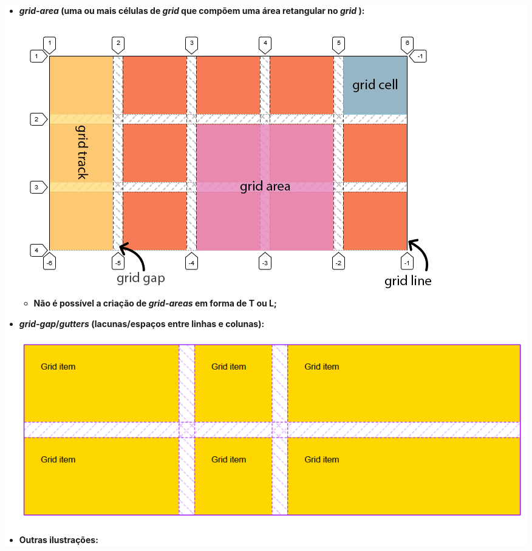 - **_grid-area_ (uma ou mais células de _grid_ que compõem uma área retangular no _grid_ ):**

  <img src="./imgs/grid-area.png" />

  - **Não é possível a criação de _grid-areas_ em forma de T ou L;**

- **_grid-gap_/_gutters_ (lacunas/espaços entre linhas e colunas):**

  <img src="./imgs/grid_gap.webp" />

- **Outras ilustrações:**
